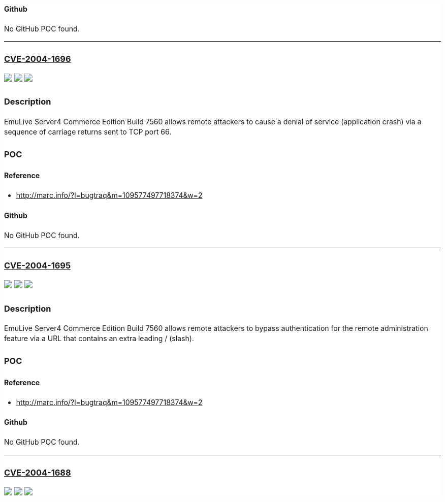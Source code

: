 #### Github
No GitHub POC found.

---
### [CVE-2004-1696](https://cve.mitre.org/cgi-bin/cvename.cgi?name=CVE-2004-1696)
![](https://img.shields.io/static/v1?label=Product&message=n%2Fa&color=blue)
![](https://img.shields.io/static/v1?label=Version&message=n%2Fa&color=blue)
![](https://img.shields.io/static/v1?label=Vulnerability&message=n%2Fa&color=brighgreen)

### Description

EmuLive Server4 Commerce Edition Build 7560 allows remote attackers to cause a denial of service (application crash) via a sequence of carriage returns sent to TCP port 66.

### POC

#### Reference
- http://marc.info/?l=bugtraq&m=109577497718374&w=2

#### Github
No GitHub POC found.

---
### [CVE-2004-1695](https://cve.mitre.org/cgi-bin/cvename.cgi?name=CVE-2004-1695)
![](https://img.shields.io/static/v1?label=Product&message=n%2Fa&color=blue)
![](https://img.shields.io/static/v1?label=Version&message=n%2Fa&color=blue)
![](https://img.shields.io/static/v1?label=Vulnerability&message=n%2Fa&color=brighgreen)

### Description

EmuLive Server4 Commerce Edition Build 7560 allows remote attackers to bypass authentication for the remote administration feature via a URL that contains an extra leading / (slash).

### POC

#### Reference
- http://marc.info/?l=bugtraq&m=109577497718374&w=2

#### Github
No GitHub POC found.

---
### [CVE-2004-1688](https://cve.mitre.org/cgi-bin/cvename.cgi?name=CVE-2004-1688)
![](https://img.shields.io/static/v1?label=Product&message=n%2Fa&color=blue)
![](https://img.shields.io/static/v1?label=Version&message=n%2Fa&color=blue)
![](https://img.shields.io/static/v1?label=Vulnerability&message=n%2Fa&color=brighgreen)
